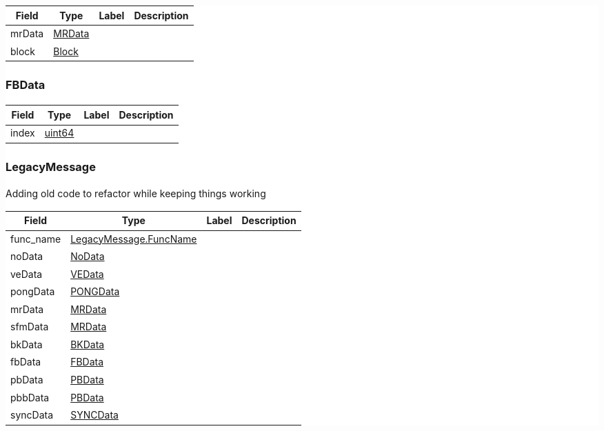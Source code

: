 

| Field | Type | Label | Description |
| ----- | ---- | ----- | ----------- |
| mrData | [MRData](#gc.MRData) |  |  |
| block | [Block](#gc.Block) |  |  |






<a name="gc.FBData"/>

### FBData



| Field | Type | Label | Description |
| ----- | ---- | ----- | ----------- |
| index | [uint64](#uint64) |  |  |






<a name="gc.LegacyMessage"/>

### LegacyMessage
Adding old code to refactor while keeping things working


| Field | Type | Label | Description |
| ----- | ---- | ----- | ----------- |
| func_name | [LegacyMessage.FuncName](#gc.LegacyMessage.FuncName) |  |  |
| noData | [NoData](#gc.NoData) |  |  |
| veData | [VEData](#gc.VEData) |  |  |
| pongData | [PONGData](#gc.PONGData) |  |  |
| mrData | [MRData](#gc.MRData) |  |  |
| sfmData | [MRData](#gc.MRData) |  |  |
| bkData | [BKData](#gc.BKData) |  |  |
| fbData | [FBData](#gc.FBData) |  |  |
| pbData | [PBData](#gc.PBData) |  |  |
| pbbData | [PBData](#gc.PBData) |  |  |
| syncData | [SYNCData](#gc.SYNCData) |  |  |





